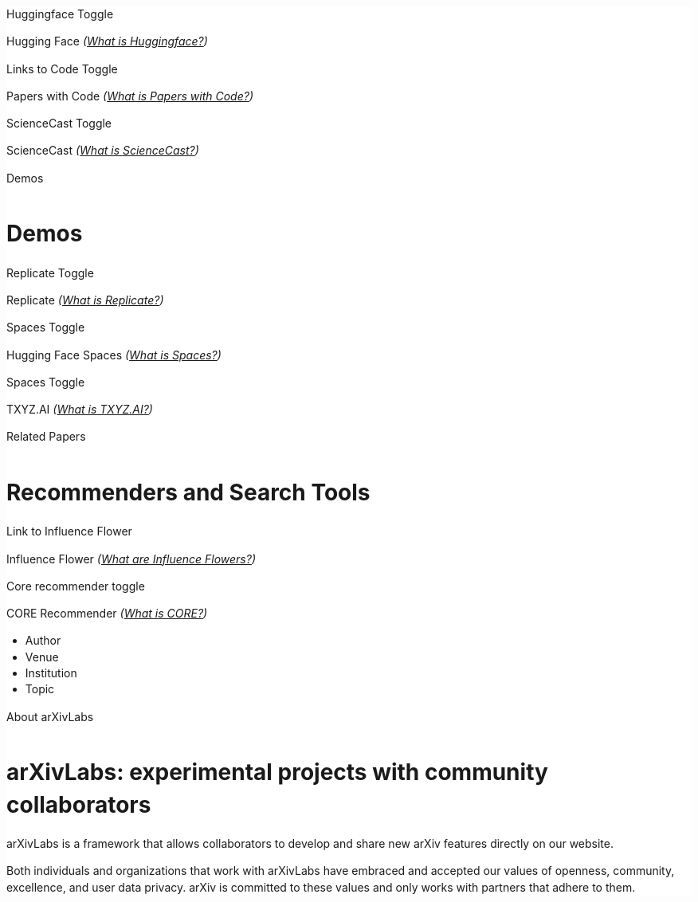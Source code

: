 Huggingface Toggle

Hugging Face *([What is Huggingface?](https://huggingface.co/huggingface))*

Links to Code Toggle

Papers with Code *([What is Papers with Code?](https://paperswithcode.com/))*

ScienceCast Toggle

ScienceCast *([What is ScienceCast?](https://sciencecast.org/welcome))*

Demos

# Demos

Replicate Toggle

Replicate *([What is Replicate?](https://replicate.com/docs/arxiv/about))*

Spaces Toggle

Hugging Face Spaces *([What is Spaces?](https://huggingface.co/docs/hub/spaces))*

Spaces Toggle

TXYZ.AI *([What is TXYZ.AI?](https://txyz.ai))*

Related Papers

# Recommenders and Search Tools

Link to Influence Flower

Influence Flower *([What are Influence Flowers?](https://influencemap.cmlab.dev/))*

Core recommender toggle

CORE Recommender *([What is CORE?](https://core.ac.uk/services/recommender))*

* Author
* Venue
* Institution
* Topic


About arXivLabs

# arXivLabs: experimental projects with community collaborators

arXivLabs is a framework that allows collaborators to develop and share new arXiv features directly on our website.

Both individuals and organizations that work with arXivLabs have embraced and accepted our values of openness, community, excellence, and user data privacy. arXiv is committed to these values and only works with partners that adhere to them.
